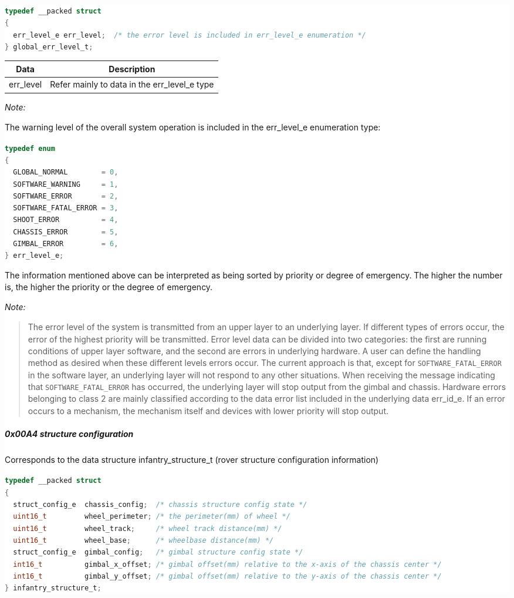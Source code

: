 ```c
typedef __packed struct
{
  err_level_e err_level;  /* the error level is included in err_level_e enumeration */
} global_err_level_t;
```

| Data        | Description                      |
| --------- | ----------------------- |
| err_level | Refer mainly to data in the err_level_e type |

*Note:*

The warning level of the overall system operation is included in the err_level_e enumeration type:

```c
typedef enum
{
  GLOBAL_NORMAL        = 0,
  SOFTWARE_WARNING     = 1,
  SOFTWARE_ERROR       = 2,
  SOFTWARE_FATAL_ERROR = 3,
  SHOOT_ERROR          = 4,
  CHASSIS_ERROR        = 5,
  GIMBAL_ERROR         = 6,
} err_level_e;
```

The information mentioned above can be interpreted as being sorted by priority or degree of emergency. The higher the number is, the higher the priority or the degree of emergency.

*Note:*

> The error level of the system is transmitted from an upper layer to an underlying layer. If different types of errors occur, the error of the highest priority will be transmitted. Error level data can be divided into two categories: the first are running conditions of upper layer software, and the second are errors in underlying hardware. A user can define the handling method as desired when these different levels errors occur. The current approach is that, except for `SOFTWARE_FATAL_ERROR` in the software layer, an underlying layer will not respond to any other situations. When receiving the message indicating that `SOFTWARE_FATAL_ERROR` has occurred, the underlying layer will stop output from the gimbal and chassis. Hardware errors belonging to class 2 are mainly classified according to the data error list included in the underlying data err_id_e. If an error occurs to a mechanism, the mechanism itself and devices with lower priority will stop output.

##### 0x00A4 structure configuration

Corresponds to the data structure infantry_structure_t (rover structure configuration information)

```c
typedef __packed struct
{
  struct_config_e  chassis_config;  /* chassis structure config state */
  uint16_t         wheel_perimeter; /* the perimeter(mm) of wheel */
  uint16_t         wheel_track;     /* wheel track distance(mm) */
  uint16_t         wheel_base;      /* wheelbase distance(mm) */
  struct_config_e  gimbal_config;   /* gimbal structure config state */
  int16_t          gimbal_x_offset; /* gimbal offset(mm) relative to the x-axis of the chassis center */
  int16_t          gimbal_y_offset; /* gimbal offset(mm) relative to the y-axis of the chassis center */
} infantry_structure_t;
```
